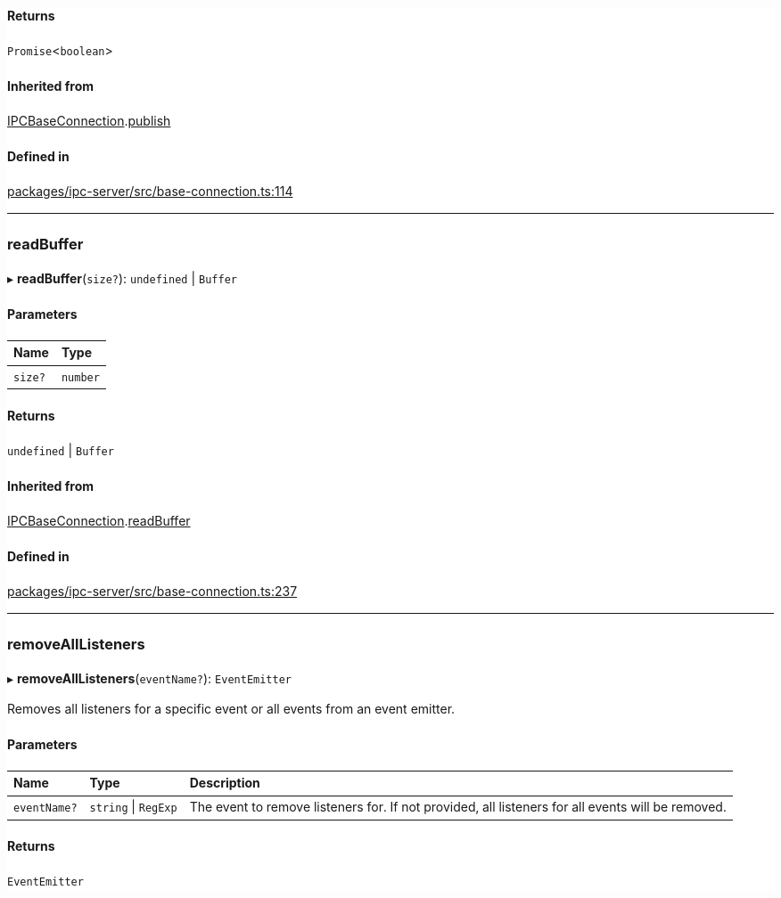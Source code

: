 #### Returns

`Promise`\<`boolean`\>

#### Inherited from

[IPCBaseConnection](IPCBaseConnection.md).[publish](IPCBaseConnection.md#publish)

#### Defined in

[packages/ipc-server/src/base-connection.ts:114](https://github.com/isdk/ipc-server.js/blob/e240e4395923d3d90123c33159fd9e4a3e252a28/src/base-connection.ts#L114)

___

### readBuffer

▸ **readBuffer**(`size?`): `undefined` \| `Buffer`

#### Parameters

| Name | Type |
| :------ | :------ |
| `size?` | `number` |

#### Returns

`undefined` \| `Buffer`

#### Inherited from

[IPCBaseConnection](IPCBaseConnection.md).[readBuffer](IPCBaseConnection.md#readbuffer)

#### Defined in

[packages/ipc-server/src/base-connection.ts:237](https://github.com/isdk/ipc-server.js/blob/e240e4395923d3d90123c33159fd9e4a3e252a28/src/base-connection.ts#L237)

___

### removeAllListeners

▸ **removeAllListeners**(`eventName?`): `EventEmitter`

Removes all listeners for a specific event or all events from an event emitter.

#### Parameters

| Name | Type | Description |
| :------ | :------ | :------ |
| `eventName?` | `string` \| `RegExp` | The event to remove listeners for. If not provided, all listeners for all events will be removed. |

#### Returns

`EventEmitter`
